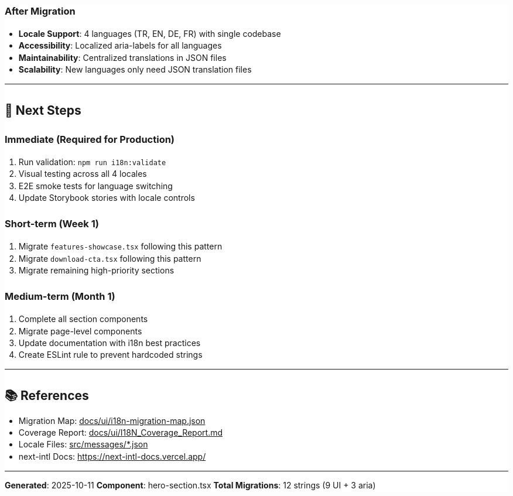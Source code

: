 ### After Migration
- **Locale Support**: 4 languages (TR, EN, DE, FR) with single codebase
- **Accessibility**: Localized aria-labels for all languages
- **Maintainability**: Centralized translations in JSON files
- **Scalability**: New languages only need JSON translation files

---

## 🚀 Next Steps

### Immediate (Required for Production)
1. Run validation: `npm run i18n:validate`
2. Visual testing across all 4 locales
3. E2E smoke tests for language switching
4. Update Storybook stories with locale controls

### Short-term (Week 1)
1. Migrate `features-showcase.tsx` following this pattern
2. Migrate `download-cta.tsx` following this pattern
3. Migrate remaining high-priority sections

### Medium-term (Month 1)
1. Complete all section components
2. Migrate page-level components
3. Update documentation with i18n best practices
4. Create ESLint rule to prevent hardcoded strings

---

## 📚 References

- Migration Map: [docs/ui/i18n-migration-map.json](./i18n-migration-map.json:552)
- Coverage Report: [docs/ui/I18N_Coverage_Report.md](./I18N_Coverage_Report.md:1)
- Locale Files: [src/messages/*.json](../../src/messages/)
- next-intl Docs: https://next-intl-docs.vercel.app/

---

**Generated**: 2025-10-11
**Component**: hero-section.tsx
**Total Migrations**: 12 strings (9 UI + 3 aria)
